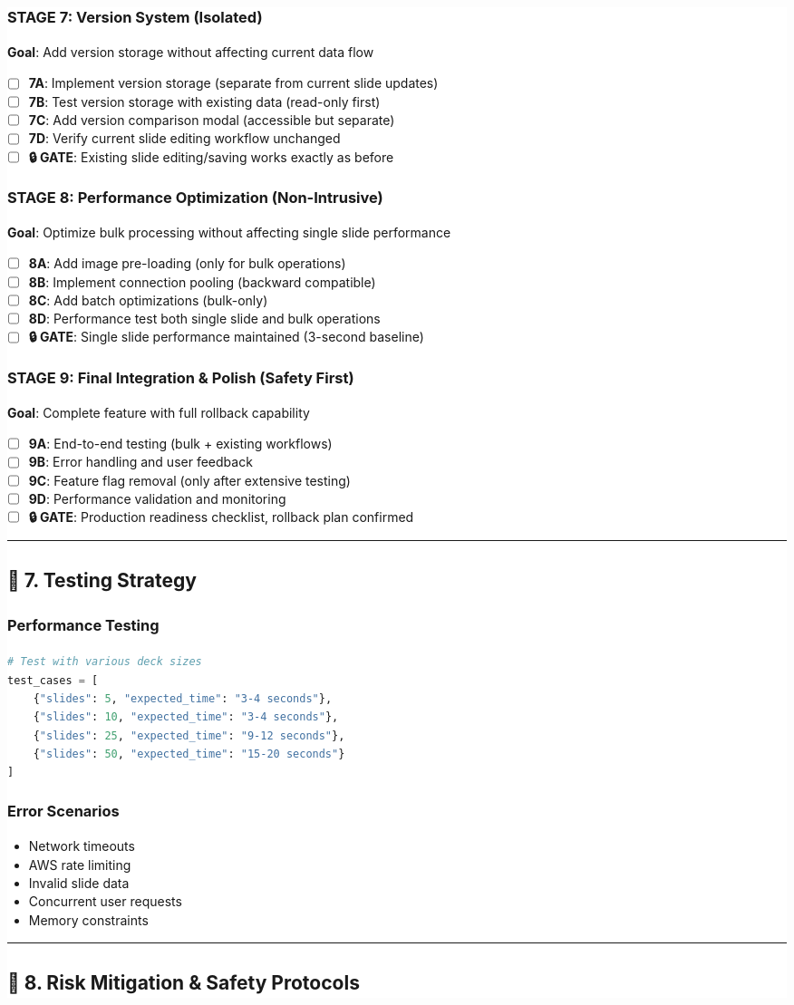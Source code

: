 ### **STAGE 7: Version System (Isolated)**
**Goal**: Add version storage without affecting current data flow
- [ ] **7A**: Implement version storage (separate from current slide updates)
- [ ] **7B**: Test version storage with existing data (read-only first)
- [ ] **7C**: Add version comparison modal (accessible but separate)
- [ ] **7D**: Verify current slide editing workflow unchanged
- [ ] **🔒 GATE**: Existing slide editing/saving works exactly as before

### **STAGE 8: Performance Optimization (Non-Intrusive)**
**Goal**: Optimize bulk processing without affecting single slide performance
- [ ] **8A**: Add image pre-loading (only for bulk operations)
- [ ] **8B**: Implement connection pooling (backward compatible)
- [ ] **8C**: Add batch optimizations (bulk-only)
- [ ] **8D**: Performance test both single slide and bulk operations
- [ ] **🔒 GATE**: Single slide performance maintained (3-second baseline)

### **STAGE 9: Final Integration & Polish (Safety First)**
**Goal**: Complete feature with full rollback capability
- [ ] **9A**: End-to-end testing (bulk + existing workflows)
- [ ] **9B**: Error handling and user feedback
- [ ] **9C**: Feature flag removal (only after extensive testing)
- [ ] **9D**: Performance validation and monitoring
- [ ] **🔒 GATE**: Production readiness checklist, rollback plan confirmed

---

## 🧪 **7. Testing Strategy**

### **Performance Testing**
```python
# Test with various deck sizes
test_cases = [
    {"slides": 5, "expected_time": "3-4 seconds"},
    {"slides": 10, "expected_time": "3-4 seconds"},
    {"slides": 25, "expected_time": "9-12 seconds"},
    {"slides": 50, "expected_time": "15-20 seconds"}
]
```

### **Error Scenarios**
- Network timeouts
- AWS rate limiting
- Invalid slide data
- Concurrent user requests
- Memory constraints

---

## 🚨 **8. Risk Mitigation & Safety Protocols**
